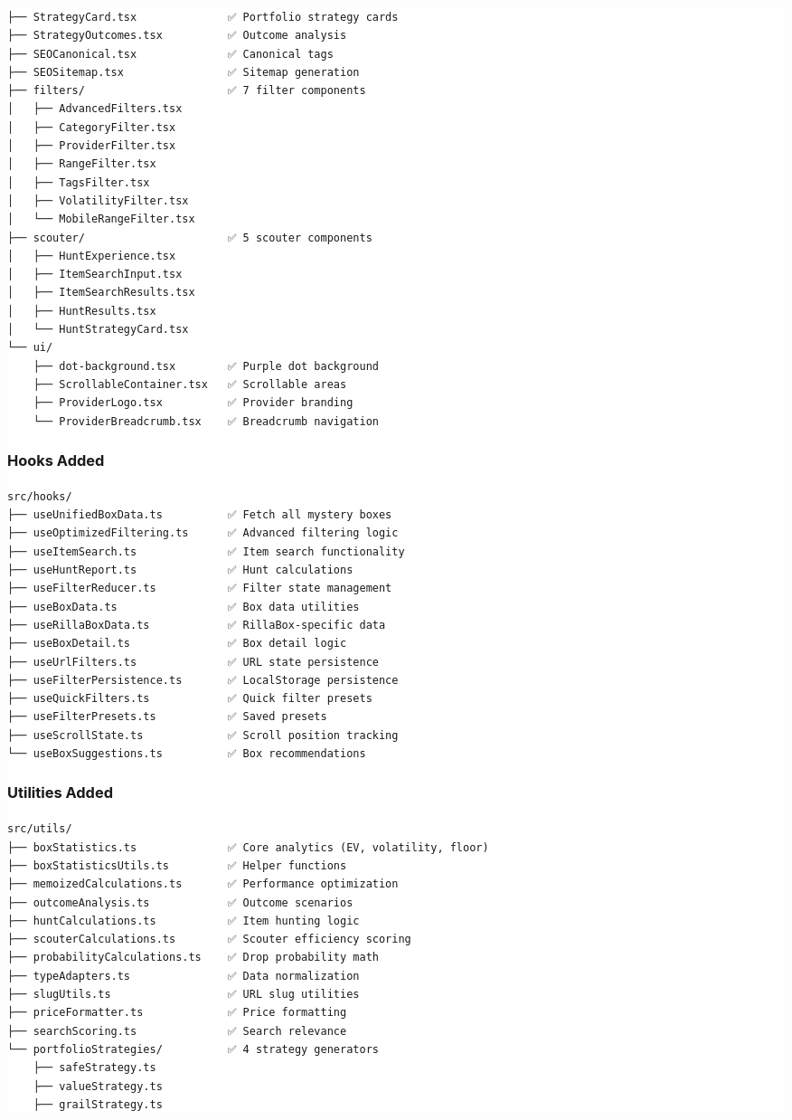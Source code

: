 ```
├── StrategyCard.tsx              ✅ Portfolio strategy cards
├── StrategyOutcomes.tsx          ✅ Outcome analysis
├── SEOCanonical.tsx              ✅ Canonical tags
├── SEOSitemap.tsx                ✅ Sitemap generation
├── filters/                      ✅ 7 filter components
│   ├── AdvancedFilters.tsx
│   ├── CategoryFilter.tsx
│   ├── ProviderFilter.tsx
│   ├── RangeFilter.tsx
│   ├── TagsFilter.tsx
│   ├── VolatilityFilter.tsx
│   └── MobileRangeFilter.tsx
├── scouter/                      ✅ 5 scouter components
│   ├── HuntExperience.tsx
│   ├── ItemSearchInput.tsx
│   ├── ItemSearchResults.tsx
│   ├── HuntResults.tsx
│   └── HuntStrategyCard.tsx
└── ui/
    ├── dot-background.tsx        ✅ Purple dot background
    ├── ScrollableContainer.tsx   ✅ Scrollable areas
    ├── ProviderLogo.tsx          ✅ Provider branding
    └── ProviderBreadcrumb.tsx    ✅ Breadcrumb navigation
```

### Hooks Added

```
src/hooks/
├── useUnifiedBoxData.ts          ✅ Fetch all mystery boxes
├── useOptimizedFiltering.ts      ✅ Advanced filtering logic
├── useItemSearch.ts              ✅ Item search functionality
├── useHuntReport.ts              ✅ Hunt calculations
├── useFilterReducer.ts           ✅ Filter state management
├── useBoxData.ts                 ✅ Box data utilities
├── useRillaBoxData.ts            ✅ RillaBox-specific data
├── useBoxDetail.ts               ✅ Box detail logic
├── useUrlFilters.ts              ✅ URL state persistence
├── useFilterPersistence.ts       ✅ LocalStorage persistence
├── useQuickFilters.ts            ✅ Quick filter presets
├── useFilterPresets.ts           ✅ Saved presets
├── useScrollState.ts             ✅ Scroll position tracking
└── useBoxSuggestions.ts          ✅ Box recommendations
```

### Utilities Added

```
src/utils/
├── boxStatistics.ts              ✅ Core analytics (EV, volatility, floor)
├── boxStatisticsUtils.ts         ✅ Helper functions
├── memoizedCalculations.ts       ✅ Performance optimization
├── outcomeAnalysis.ts            ✅ Outcome scenarios
├── huntCalculations.ts           ✅ Item hunting logic
├── scouterCalculations.ts        ✅ Scouter efficiency scoring
├── probabilityCalculations.ts    ✅ Drop probability math
├── typeAdapters.ts               ✅ Data normalization
├── slugUtils.ts                  ✅ URL slug utilities
├── priceFormatter.ts             ✅ Price formatting
├── searchScoring.ts              ✅ Search relevance
└── portfolioStrategies/          ✅ 4 strategy generators
    ├── safeStrategy.ts
    ├── valueStrategy.ts
    ├── grailStrategy.ts
```